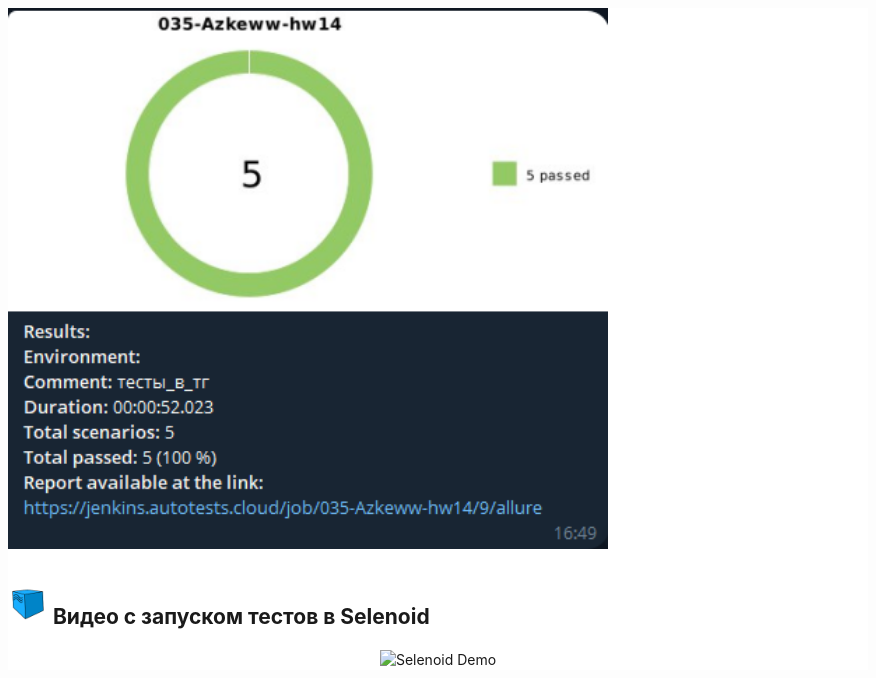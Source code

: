 <img src="media/screens/tg_notification.png" width="600" alt="Allure">
</p>

## <img src="media/logo/Selenoid.svg" width="40" height="40" alt="Selenoid"> Видео с запуском тестов в Selenoid

<p align="center">
  <img src="media/screens/selenoid.gif" width="600" alt="Selenoid Demo">
</p>































